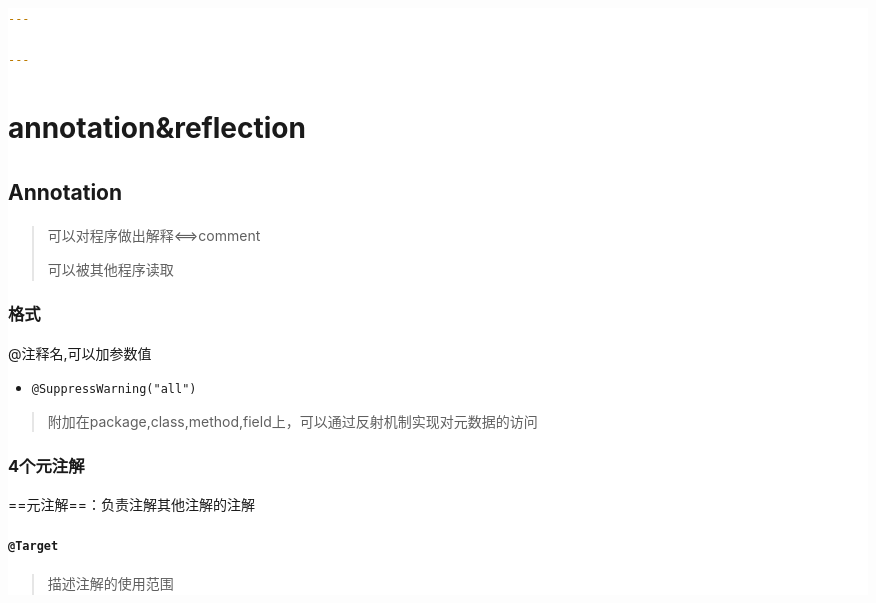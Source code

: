 ```yaml
---

---
```


# annotation&reflection

## Annotation

>   可以对程序做出解释<==>comment
>
>   可以被其他程序读取

### 格式

@注释名,可以加参数值 

-   `@SuppressWarning("all")`

>   附加在package,class,method,field上，可以通过反射机制实现对元数据的访问

### 4个元注解

==元注解==：负责注解其他注解的注解

#### `@Target`

>   描述注解的使用范围
